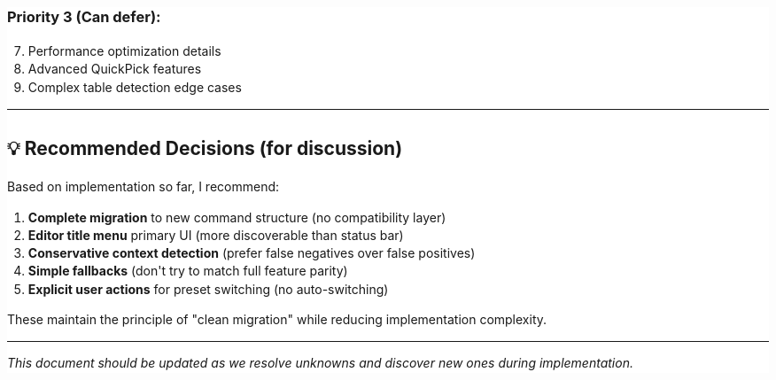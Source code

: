 ### Priority 3 (Can defer):
7. Performance optimization details
8. Advanced QuickPick features
9. Complex table detection edge cases

---

## 💡 Recommended Decisions (for discussion)

Based on implementation so far, I recommend:

1. **Complete migration** to new command structure (no compatibility layer)
2. **Editor title menu** primary UI (more discoverable than status bar)
3. **Conservative context detection** (prefer false negatives over false positives)
4. **Simple fallbacks** (don't try to match full feature parity)
5. **Explicit user actions** for preset switching (no auto-switching)

These maintain the principle of "clean migration" while reducing implementation complexity.

---

*This document should be updated as we resolve unknowns and discover new ones during implementation.*